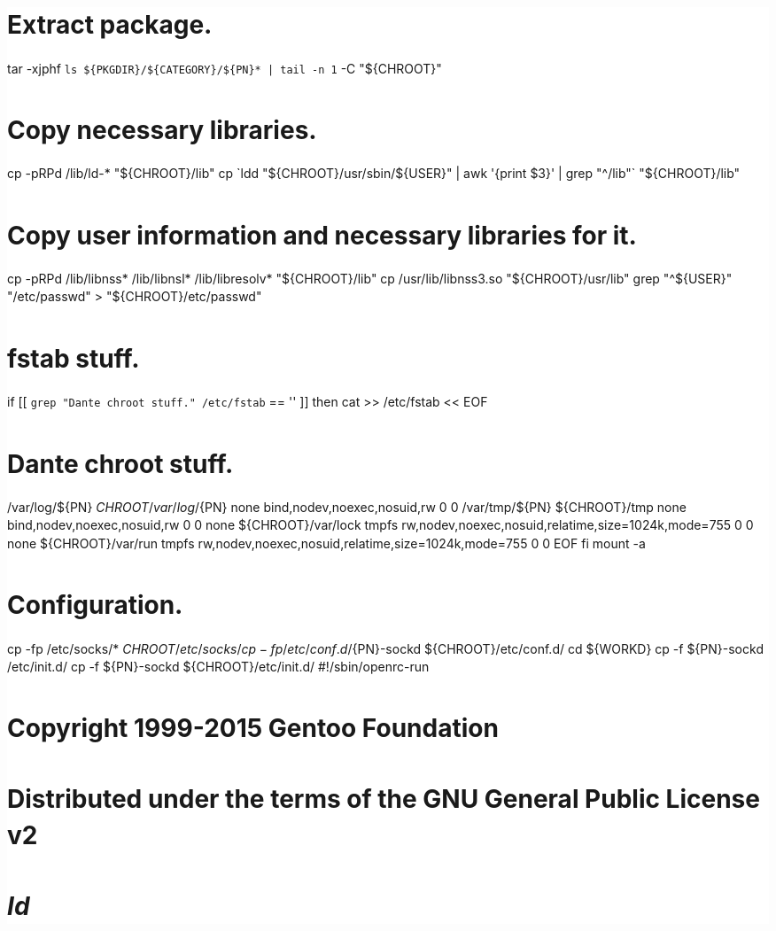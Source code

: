 # Extract package.
tar -xjphf `ls ${PKGDIR}/${CATEGORY}/${PN}* | tail -n 1` -C "${CHROOT}"

# Copy necessary libraries.
cp -pRPd /lib/ld-* "${CHROOT}/lib"
cp `ldd "${CHROOT}/usr/sbin/${USER}" | awk '{print $3}' | grep "^/lib"` "${CHROOT}/lib"

# Copy user information and necessary libraries for it.
cp -pRPd /lib/libnss* /lib/libnsl* /lib/libresolv* "${CHROOT}/lib"
cp /usr/lib/libnss3.so "${CHROOT}/usr/lib"
grep "^${USER}" "/etc/passwd" > "${CHROOT}/etc/passwd"

# fstab stuff.
if [[ `grep "Dante chroot stuff." /etc/fstab` == '' ]]
    then
        cat >> /etc/fstab << EOF

# Dante chroot stuff.
/var/log/${PN}          ${CHROOT}/var/log/${PN}         none    bind,nodev,noexec,nosuid,rw                                     0 0
/var/tmp/${PN}          ${CHROOT}/tmp                   none    bind,nodev,noexec,nosuid,rw                                     0 0
none                    ${CHROOT}/var/lock              tmpfs   rw,nodev,noexec,nosuid,relatime,size=1024k,mode=755             0 0
none                    ${CHROOT}/var/run               tmpfs   rw,nodev,noexec,nosuid,relatime,size=1024k,mode=755             0 0
EOF
fi
mount -a

# Configuration.
cp -fp /etc/socks/* ${CHROOT}/etc/socks/
cp -fp /etc/conf.d/${PN}-sockd ${CHROOT}/etc/conf.d/
cd ${WORKD}
cp -f ${PN}-sockd /etc/init.d/
cp -f ${PN}-sockd ${CHROOT}/etc/init.d/
#!/sbin/openrc-run
# Copyright 1999-2015 Gentoo Foundation
# Distributed under the terms of the GNU General Public License v2
# $Id$
